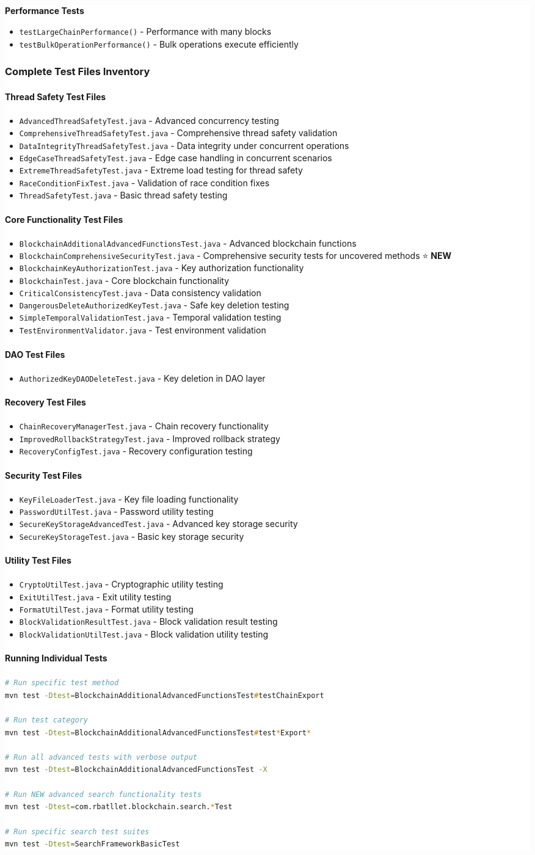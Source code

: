 **Performance Tests**
- `testLargeChainPerformance()` - Performance with many blocks
- `testBulkOperationPerformance()` - Bulk operations execute efficiently

### Complete Test Files Inventory

#### Thread Safety Test Files
- `AdvancedThreadSafetyTest.java` - Advanced concurrency testing
- `ComprehensiveThreadSafetyTest.java` - Comprehensive thread safety validation
- `DataIntegrityThreadSafetyTest.java` - Data integrity under concurrent operations
- `EdgeCaseThreadSafetyTest.java` - Edge case handling in concurrent scenarios
- `ExtremeThreadSafetyTest.java` - Extreme load testing for thread safety
- `RaceConditionFixTest.java` - Validation of race condition fixes
- `ThreadSafetyTest.java` - Basic thread safety testing

#### Core Functionality Test Files
- `BlockchainAdditionalAdvancedFunctionsTest.java` - Advanced blockchain functions
- `BlockchainComprehensiveSecurityTest.java` - Comprehensive security tests for uncovered methods ⭐ **NEW**
- `BlockchainKeyAuthorizationTest.java` - Key authorization functionality
- `BlockchainTest.java` - Core blockchain functionality
- `CriticalConsistencyTest.java` - Data consistency validation
- `DangerousDeleteAuthorizedKeyTest.java` - Safe key deletion testing
- `SimpleTemporalValidationTest.java` - Temporal validation testing
- `TestEnvironmentValidator.java` - Test environment validation

#### DAO Test Files
- `AuthorizedKeyDAODeleteTest.java` - Key deletion in DAO layer

#### Recovery Test Files
- `ChainRecoveryManagerTest.java` - Chain recovery functionality
- `ImprovedRollbackStrategyTest.java` - Improved rollback strategy
- `RecoveryConfigTest.java` - Recovery configuration testing

#### Security Test Files
- `KeyFileLoaderTest.java` - Key file loading functionality
- `PasswordUtilTest.java` - Password utility testing
- `SecureKeyStorageAdvancedTest.java` - Advanced key storage security
- `SecureKeyStorageTest.java` - Basic key storage security

#### Utility Test Files
- `CryptoUtilTest.java` - Cryptographic utility testing
- `ExitUtilTest.java` - Exit utility testing
- `FormatUtilTest.java` - Format utility testing
- `BlockValidationResultTest.java` - Block validation result testing
- `BlockValidationUtilTest.java` - Block validation utility testing

#### Running Individual Tests

```zsh
# Run specific test method
mvn test -Dtest=BlockchainAdditionalAdvancedFunctionsTest#testChainExport

# Run test category
mvn test -Dtest=BlockchainAdditionalAdvancedFunctionsTest#test*Export*

# Run all advanced tests with verbose output
mvn test -Dtest=BlockchainAdditionalAdvancedFunctionsTest -X

# Run NEW advanced search functionality tests
mvn test -Dtest=com.rbatllet.blockchain.search.*Test

# Run specific search test suites
mvn test -Dtest=SearchFrameworkBasicTest
```